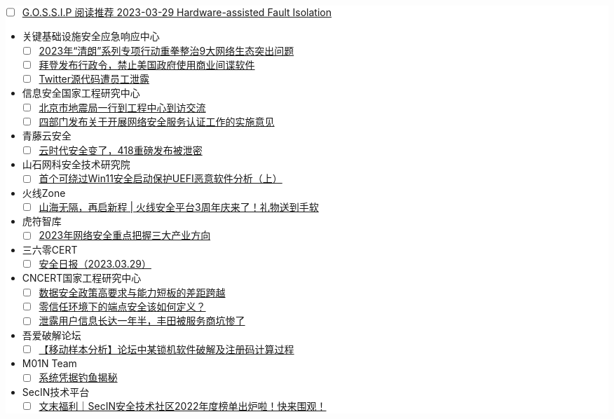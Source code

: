   - [ ] [G.O.S.S.I.P 阅读推荐 2023-03-29 Hardware-assisted Fault Isolation](https://mp.weixin.qq.com/s?__biz=Mzg5ODUxMzg0Ng==&mid=2247494734&idx=1&sn=c32a573a4da65a44a94e6aedbd3b9660&chksm=c063c297f7144b81a1a7fe4962cc9fe387c1f17d10d42101c415596732495afc83d8bc61f5d2&scene=58&subscene=0#rd)
- 关键基础设施安全应急响应中心
  - [ ] [2023年“清朗”系列专项行动重拳整治9大网络生态突出问题](https://mp.weixin.qq.com/s?__biz=MzkyMzAwMDEyNg==&mid=2247535650&idx=1&sn=911ec1be8ecbdbe79debe1b75d41be04&chksm=c1e9c073f69e496559e58074d8c68c780107c8b1b9772ddf58b34509c48a08ea6ffc69362c17&scene=58&subscene=0#rd)
  - [ ] [拜登发布行政令，禁止美国政府使用商业间谍软件](https://mp.weixin.qq.com/s?__biz=MzkyMzAwMDEyNg==&mid=2247535650&idx=2&sn=1c48ff2974f76d3adb32c2020574155b&chksm=c1e9c073f69e49656017e7a55ccb45ad1706015c3ac385139f3b38071c55c6e0ec3822426862&scene=58&subscene=0#rd)
  - [ ] [Twitter源代码遭员工泄露](https://mp.weixin.qq.com/s?__biz=MzkyMzAwMDEyNg==&mid=2247535650&idx=3&sn=006e81f044c4b989ac1465c5b6ccc174&chksm=c1e9c073f69e4965bd6145d4bd4dd853a83437d7c9376e726e4de12c986374a5203c01b705dc&scene=58&subscene=0#rd)
- 信息安全国家工程研究中心
  - [ ] [北京市地震局一行到工程中心到访交流](https://mp.weixin.qq.com/s?__biz=MzU5OTQ0NzY3Ng==&mid=2247493495&idx=1&sn=0269716fdfaefcea1f61c2a4ad78df9b&chksm=feb66664c9c1ef727f1e543db0087b0f2d2b0d3455037be5ae776b2ca4dc5518de7a8e4ff172&scene=58&subscene=0#rd)
  - [ ] [四部门发布关于开展网络安全服务认证工作的实施意见](https://mp.weixin.qq.com/s?__biz=MzU5OTQ0NzY3Ng==&mid=2247493495&idx=2&sn=e2943b4cb30fe336e4051d1eb22336b0&chksm=feb66664c9c1ef725dc936461692a55eec8fbbc6a21eb8735ae5f33a8c37d54cfd67fdccdeb9&scene=58&subscene=0#rd)
- 青藤云安全
  - [ ] [云时代安全变了，418重磅发布被泄密](https://mp.weixin.qq.com/s?__biz=MzAwNDE4Mzc1NA==&mid=2650841393&idx=1&sn=f6554b4e6c567aec795c2ac1c163c914&chksm=80dbc294b7ac4b8214600962df2dbbd7c30a68006a81c9707b5350a8f6c4ed7332fc100ce589&scene=58&subscene=0#rd)
- 山石网科安全技术研究院
  - [ ] [首个可绕过Win11安全启动保护UEFI恶意软件分析（上）](https://mp.weixin.qq.com/s?__biz=MzUzMDUxNTE1Mw==&mid=2247500592&idx=1&sn=fdc2df77370717652cafbd8b3ad37bde&chksm=fa52168ecd259f9828999742410ecc8f716951edb332afee5f620a2fe5655163f8c2a3e9342a&scene=58&subscene=0#rd)
- 火线Zone
  - [ ] [山海无隔，再启新程 | 火线安全平台3周年庆来了！礼物送到手软](https://mp.weixin.qq.com/s?__biz=MzI2NDQ5NTQzOQ==&mid=2247497725&idx=1&sn=2ff3a8991db5f3c0089eeb022e3ef1f0&chksm=eaa97fdddddef6cb77093e81ef1cb5f9d8b7328d6cffe479dbb9bead906363a07928a51e0aa3&scene=58&subscene=0#rd)
- 虎符智库
  - [ ] [2023年网络安全重点把握三大产业方向](https://mp.weixin.qq.com/s?__biz=MzIwNjYwMTMyNQ==&mid=2247488937&idx=1&sn=4480478db3ca0183dad22bc4f0c9e9b7&chksm=971e78aba069f1bd236646806e8eb39adca16db132ca9b2debdcb4fc6d77137db71bcfceda30&scene=58&subscene=0#rd)
- 三六零CERT
  - [ ] [安全日报（2023.03.29）](https://mp.weixin.qq.com/s?__biz=MzU5MjEzOTM3NA==&mid=2247491986&idx=1&sn=3c86ae575d73d2ff7eb939b38c073017&chksm=fe26e493c9516d85db23360c406724029c0c885f694bd1b323b0b8868bc4767b59357e5e390c&scene=58&subscene=0#rd)
- CNCERT国家工程研究中心
  - [ ] [数据安全政策高要求与能力短板的差距跨越](https://mp.weixin.qq.com/s?__biz=MzUzNDYxOTA1NA==&mid=2247535819&idx=1&sn=687b56d301fbb41ee3a38f1fa5bd6c07&chksm=fa93fa0acde4731cc53475104802c82942203f12c0528ab47844a84877a71bdc32c625e76e95&scene=58&subscene=0#rd)
  - [ ] [零信任环境下的端点安全该如何定义？](https://mp.weixin.qq.com/s?__biz=MzUzNDYxOTA1NA==&mid=2247535819&idx=2&sn=8bc77bc4328a2cae6ab467c7a58018ad&chksm=fa93fa0acde4731c80ba6e7ba6127762c68f379af6f20710e486a24c131bc8d275867fbd86c4&scene=58&subscene=0#rd)
  - [ ] [泄露用户信息长达一年半，丰田被服务商坑惨了](https://mp.weixin.qq.com/s?__biz=MzUzNDYxOTA1NA==&mid=2247535819&idx=3&sn=dd046f261157ec87de3e8069dedb206d&chksm=fa93fa0acde4731c6158d6f19a282e4fc830a56c76a603b2dfd26ae05dea026b669c97384ffb&scene=58&subscene=0#rd)
- 吾爱破解论坛
  - [ ] [【移动样本分析】论坛中某锁机软件破解及注册码计算过程](https://mp.weixin.qq.com/s?__biz=MjM5Mjc3MDM2Mw==&mid=2651139192&idx=1&sn=57539c25c8b55964258aad61a995d057&chksm=bd50bc2c8a27353a08ff8399d1be3099a011967848c3880b982eae7a0fb1b337aa3b4b11cf77&scene=58&subscene=0#rd)
- M01N Team
  - [ ] [系统凭据钓鱼揭秘](https://mp.weixin.qq.com/s?__biz=MzkyMTI0NjA3OA==&mid=2247491118&idx=1&sn=4bba65b079757d36f4dc366a727ed0d4&chksm=c187de3ff6f05729b2f0224ba91c02b113926e553a6dbc1a35d3236a67102be3eda5d395fd84&scene=58&subscene=0#rd)
- SecIN技术平台
  - [ ] [文末福利｜SecIN安全技术社区2022年度榜单出炉啦！快来围观！](https://mp.weixin.qq.com/s?__biz=MzI4Mzc0MTI0Mw==&mid=2247496882&idx=1&sn=e66f80ea28b048516bb8d5ad90516847&chksm=eb84a9e6dcf320f0b1cf73853a19e8645cd372dd6769ec7159ff81b4e7c39346ba62c5366213&scene=58&subscene=0#rd)